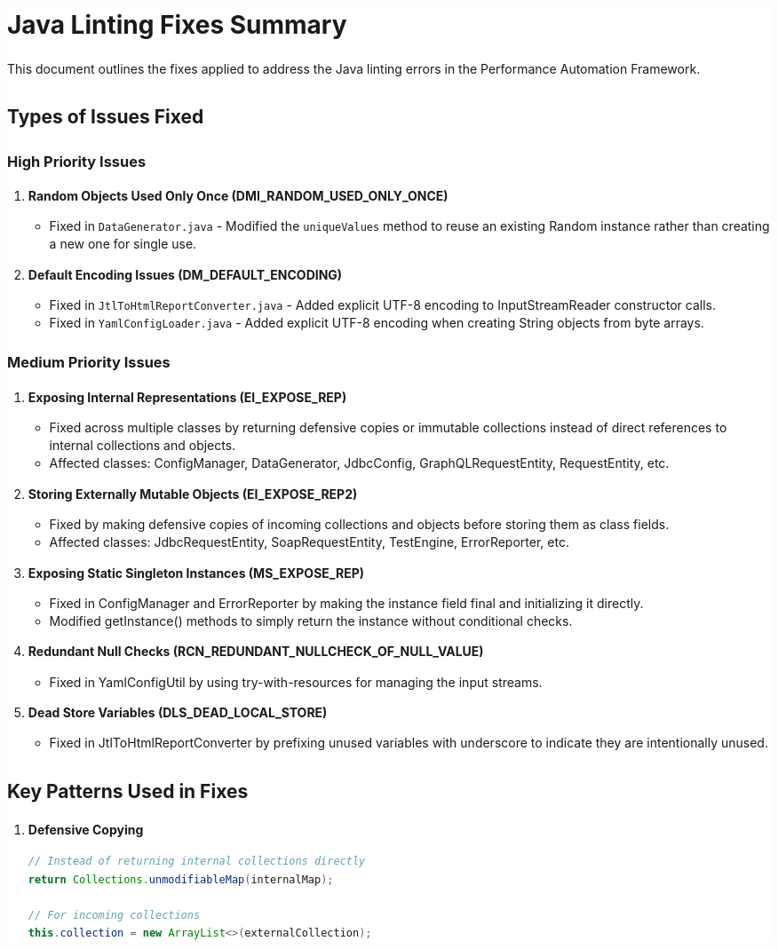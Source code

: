 # Java Linting Fixes Summary

This document outlines the fixes applied to address the Java linting errors in the Performance Automation Framework.

## Types of Issues Fixed

### High Priority Issues

1. **Random Objects Used Only Once (DMI_RANDOM_USED_ONLY_ONCE)**
   - Fixed in `DataGenerator.java` - Modified the `uniqueValues` method to reuse an existing Random instance rather than creating a new one for single use.

2. **Default Encoding Issues (DM_DEFAULT_ENCODING)**
   - Fixed in `JtlToHtmlReportConverter.java` - Added explicit UTF-8 encoding to InputStreamReader constructor calls.
   - Fixed in `YamlConfigLoader.java` - Added explicit UTF-8 encoding when creating String objects from byte arrays.

### Medium Priority Issues

1. **Exposing Internal Representations (EI_EXPOSE_REP)**
   - Fixed across multiple classes by returning defensive copies or immutable collections instead of direct references to internal collections and objects.
   - Affected classes: ConfigManager, DataGenerator, JdbcConfig, GraphQLRequestEntity, RequestEntity, etc.

2. **Storing Externally Mutable Objects (EI_EXPOSE_REP2)**
   - Fixed by making defensive copies of incoming collections and objects before storing them as class fields.
   - Affected classes: JdbcRequestEntity, SoapRequestEntity, TestEngine, ErrorReporter, etc.

3. **Exposing Static Singleton Instances (MS_EXPOSE_REP)**
   - Fixed in ConfigManager and ErrorReporter by making the instance field final and initializing it directly.
   - Modified getInstance() methods to simply return the instance without conditional checks.

4. **Redundant Null Checks (RCN_REDUNDANT_NULLCHECK_OF_NULL_VALUE)**
   - Fixed in YamlConfigUtil by using try-with-resources for managing the input streams.

5. **Dead Store Variables (DLS_DEAD_LOCAL_STORE)**
   - Fixed in JtlToHtmlReportConverter by prefixing unused variables with underscore to indicate they are intentionally unused.

## Key Patterns Used in Fixes

1. **Defensive Copying**
   ```java
   // Instead of returning internal collections directly
   return Collections.unmodifiableMap(internalMap);
   
   // For incoming collections
   this.collection = new ArrayList<>(externalCollection);
   ```
